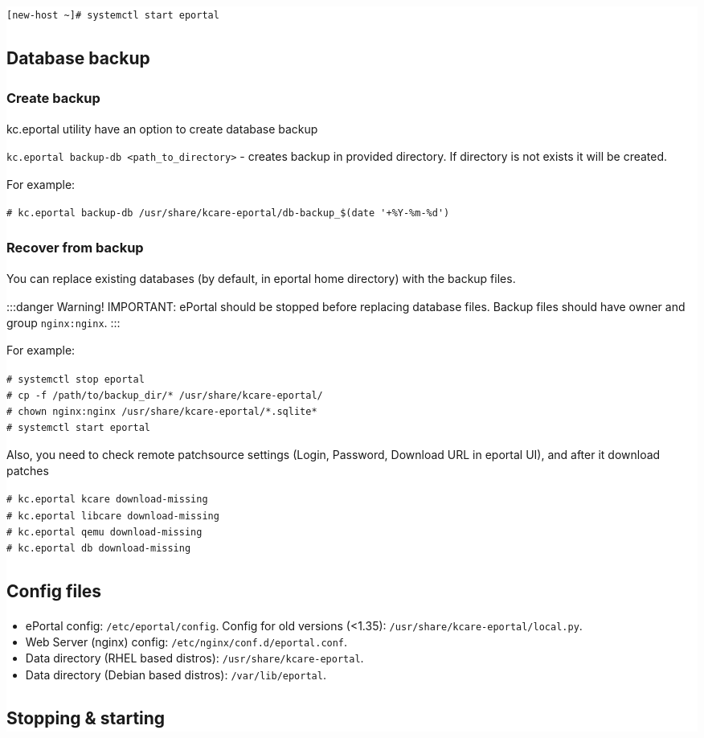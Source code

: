 ```text
[new-host ~]# systemctl start eportal
```

## Database backup

### Create backup

kc.eportal utility have an option to create database backup

`kc.eportal backup-db <path_to_directory>` - creates backup in provided directory. If directory is not exists it will be created.

For example:

```text
# kc.eportal backup-db /usr/share/kcare-eportal/db-backup_$(date '+%Y-%m-%d')
```

### Recover from backup

You can replace existing databases (by default, in eportal home directory) with the backup files.

:::danger Warning!
IMPORTANT: ePortal should be stopped before replacing database files. Backup files should have owner and group `nginx:nginx`.
:::

For example:

```text
# systemctl stop eportal
# cp -f /path/to/backup_dir/* /usr/share/kcare-eportal/
# chown nginx:nginx /usr/share/kcare-eportal/*.sqlite*
# systemctl start eportal
```

Also, you need to check remote patchsource settings (Login, Password, Download URL in eportal UI), and after it download patches

```text
# kc.eportal kcare download-missing
# kc.eportal libcare download-missing
# kc.eportal qemu download-missing
# kc.eportal db download-missing
```

## Config files

* ePortal config: `/etc/eportal/config`. Config for old versions (<1.35): `/usr/share/kcare-eportal/local.py`.
* Web Server (nginx) config: `/etc/nginx/conf.d/eportal.conf`.
* Data directory (RHEL based distros): `/usr/share/kcare-eportal`.
* Data directory (Debian based distros): `/var/lib/eportal`.

## Stopping & starting
